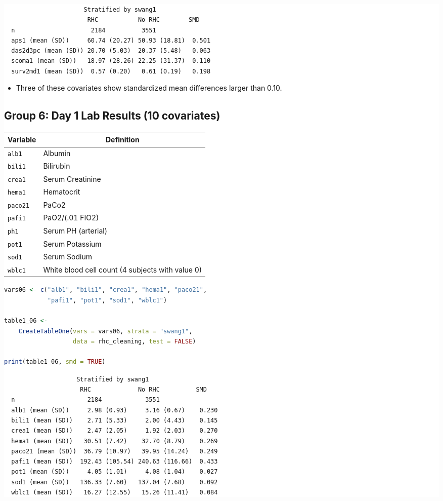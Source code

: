 ``` 
                      Stratified by swang1
                       RHC           No RHC        SMD   
  n                     2184          3551               
  aps1 (mean (SD))     60.74 (20.27) 50.93 (18.81)  0.501
  das2d3pc (mean (SD)) 20.70 (5.03)  20.37 (5.48)   0.063
  scoma1 (mean (SD))   18.97 (28.26) 22.25 (31.37)  0.110
  surv2md1 (mean (SD))  0.57 (0.20)   0.61 (0.19)   0.198
```

  - Three of these covariates show standardized mean differences larger
    than 0.10.

## Group 6: Day 1 Lab Results (10 covariates)

| Variable | Definition                                       |
| -------- | ------------------------------------------------ |
| `alb1`   | Albumin                                          |
| `bili1`  | Bilirubin                                        |
| `crea1`  | Serum Creatinine                                 |
| `hema1`  | Hematocrit                                       |
| `paco21` | PaCo2                                            |
| `pafi1`  | PaO2/(.01 FIO2)                                  |
| `ph1`    | Serum PH (arterial)                              |
| `pot1`   | Serum Potassium                                  |
| `sod1`   | Serum Sodium                                     |
| `wblc1`  | White blood cell count (4 subjects with value 0) |

``` r
vars06 <- c("alb1", "bili1", "crea1", "hema1", "paco21",
            "pafi1", "pot1", "sod1", "wblc1")

table1_06 <- 
    CreateTableOne(vars = vars06, strata = "swang1", 
                   data = rhc_cleaning, test = FALSE)

print(table1_06, smd = TRUE)
```

``` 
                    Stratified by swang1
                     RHC             No RHC          SMD   
  n                    2184            3551                
  alb1 (mean (SD))     2.98 (0.93)     3.16 (0.67)    0.230
  bili1 (mean (SD))    2.71 (5.33)     2.00 (4.43)    0.145
  crea1 (mean (SD))    2.47 (2.05)     1.92 (2.03)    0.270
  hema1 (mean (SD))   30.51 (7.42)    32.70 (8.79)    0.269
  paco21 (mean (SD))  36.79 (10.97)   39.95 (14.24)   0.249
  pafi1 (mean (SD))  192.43 (105.54) 240.63 (116.66)  0.433
  pot1 (mean (SD))     4.05 (1.01)     4.08 (1.04)    0.027
  sod1 (mean (SD))   136.33 (7.60)   137.04 (7.68)    0.092
  wblc1 (mean (SD))   16.27 (12.55)   15.26 (11.41)   0.084
```
